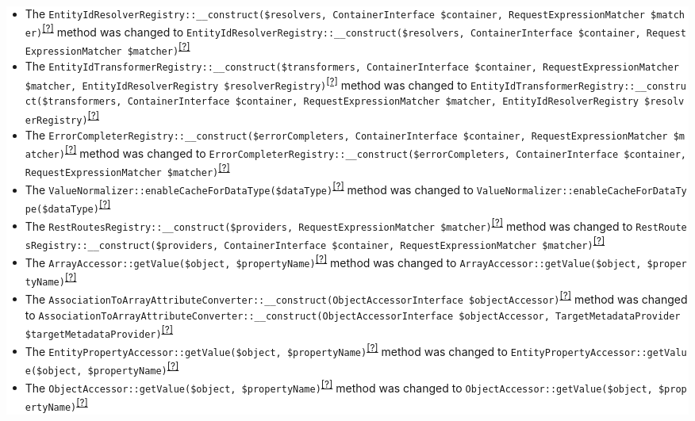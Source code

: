 * The `EntityIdResolverRegistry::__construct($resolvers, ContainerInterface $container, RequestExpressionMatcher $matcher)`<sup>[[?]](https://github.com/oroinc/platform/tree/4.0.0/src/Oro/Bundle/ApiBundle/Request/EntityIdResolverRegistry.php#L28 "Oro\Bundle\ApiBundle\Request\EntityIdResolverRegistry")</sup> method was changed to `EntityIdResolverRegistry::__construct($resolvers, ContainerInterface $container, RequestExpressionMatcher $matcher)`<sup>[[?]](https://github.com/oroinc/platform/tree/4.1.0/src/Oro/Bundle/ApiBundle/Request/EntityIdResolverRegistry.php#L28 "Oro\Bundle\ApiBundle\Request\EntityIdResolverRegistry")</sup>
* The `EntityIdTransformerRegistry::__construct($transformers, ContainerInterface $container, RequestExpressionMatcher $matcher, EntityIdResolverRegistry $resolverRegistry)`<sup>[[?]](https://github.com/oroinc/platform/tree/4.0.0/src/Oro/Bundle/ApiBundle/Request/EntityIdTransformerRegistry.php#L35 "Oro\Bundle\ApiBundle\Request\EntityIdTransformerRegistry")</sup> method was changed to `EntityIdTransformerRegistry::__construct($transformers, ContainerInterface $container, RequestExpressionMatcher $matcher, EntityIdResolverRegistry $resolverRegistry)`<sup>[[?]](https://github.com/oroinc/platform/tree/4.1.0/src/Oro/Bundle/ApiBundle/Request/EntityIdTransformerRegistry.php#L35 "Oro\Bundle\ApiBundle\Request\EntityIdTransformerRegistry")</sup>
* The `ErrorCompleterRegistry::__construct($errorCompleters, ContainerInterface $container, RequestExpressionMatcher $matcher)`<sup>[[?]](https://github.com/oroinc/platform/tree/4.0.0/src/Oro/Bundle/ApiBundle/Request/ErrorCompleterRegistry.php#L30 "Oro\Bundle\ApiBundle\Request\ErrorCompleterRegistry")</sup> method was changed to `ErrorCompleterRegistry::__construct($errorCompleters, ContainerInterface $container, RequestExpressionMatcher $matcher)`<sup>[[?]](https://github.com/oroinc/platform/tree/4.1.0/src/Oro/Bundle/ApiBundle/Request/ErrorCompleterRegistry.php#L27 "Oro\Bundle\ApiBundle\Request\ErrorCompleterRegistry")</sup>
* The `ValueNormalizer::enableCacheForDataType($dataType)`<sup>[[?]](https://github.com/oroinc/platform/tree/4.0.0/src/Oro/Bundle/ApiBundle/Request/ValueNormalizer.php#L46 "Oro\Bundle\ApiBundle\Request\ValueNormalizer")</sup> method was changed to `ValueNormalizer::enableCacheForDataType($dataType)`<sup>[[?]](https://github.com/oroinc/platform/tree/4.1.0/src/Oro/Bundle/ApiBundle/Request/ValueNormalizer.php#L43 "Oro\Bundle\ApiBundle\Request\ValueNormalizer")</sup>
* The `RestRoutesRegistry::__construct($providers, RequestExpressionMatcher $matcher)`<sup>[[?]](https://github.com/oroinc/platform/tree/4.0.0/src/Oro/Bundle/ApiBundle/Request/Rest/RestRoutesRegistry.php#L24 "Oro\Bundle\ApiBundle\Request\Rest\RestRoutesRegistry")</sup> method was changed to `RestRoutesRegistry::__construct($providers, ContainerInterface $container, RequestExpressionMatcher $matcher)`<sup>[[?]](https://github.com/oroinc/platform/tree/4.1.0/src/Oro/Bundle/ApiBundle/Request/Rest/RestRoutesRegistry.php#L29 "Oro\Bundle\ApiBundle\Request\Rest\RestRoutesRegistry")</sup>
* The `ArrayAccessor::getValue($object, $propertyName)`<sup>[[?]](https://github.com/oroinc/platform/tree/4.0.0/src/Oro/Bundle/ApiBundle/Request/DocumentBuilder/ArrayAccessor.php#L22 "Oro\Bundle\ApiBundle\Request\DocumentBuilder\ArrayAccessor")</sup> method was changed to `ArrayAccessor::getValue($object, $propertyName)`<sup>[[?]](https://github.com/oroinc/platform/tree/4.1.0/src/Oro/Bundle/ApiBundle/Request/DocumentBuilder/ArrayAccessor.php#L23 "Oro\Bundle\ApiBundle\Request\DocumentBuilder\ArrayAccessor")</sup>
* The `AssociationToArrayAttributeConverter::__construct(ObjectAccessorInterface $objectAccessor)`<sup>[[?]](https://github.com/oroinc/platform/tree/4.0.0/src/Oro/Bundle/ApiBundle/Request/DocumentBuilder/AssociationToArrayAttributeConverter.php#L16 "Oro\Bundle\ApiBundle\Request\DocumentBuilder\AssociationToArrayAttributeConverter")</sup> method was changed to `AssociationToArrayAttributeConverter::__construct(ObjectAccessorInterface $objectAccessor, TargetMetadataProvider $targetMetadataProvider)`<sup>[[?]](https://github.com/oroinc/platform/tree/4.1.0/src/Oro/Bundle/ApiBundle/Request/DocumentBuilder/AssociationToArrayAttributeConverter.php#L24 "Oro\Bundle\ApiBundle\Request\DocumentBuilder\AssociationToArrayAttributeConverter")</sup>
* The `EntityPropertyAccessor::getValue($object, $propertyName)`<sup>[[?]](https://github.com/oroinc/platform/tree/4.0.0/src/Oro/Bundle/ApiBundle/Request/DocumentBuilder/EntityPropertyAccessor.php#L24 "Oro\Bundle\ApiBundle\Request\DocumentBuilder\EntityPropertyAccessor")</sup> method was changed to `EntityPropertyAccessor::getValue($object, $propertyName)`<sup>[[?]](https://github.com/oroinc/platform/tree/4.1.0/src/Oro/Bundle/ApiBundle/Request/DocumentBuilder/EntityPropertyAccessor.php#L27 "Oro\Bundle\ApiBundle\Request\DocumentBuilder\EntityPropertyAccessor")</sup>
* The `ObjectAccessor::getValue($object, $propertyName)`<sup>[[?]](https://github.com/oroinc/platform/tree/4.0.0/src/Oro/Bundle/ApiBundle/Request/DocumentBuilder/ObjectAccessor.php#L21 "Oro\Bundle\ApiBundle\Request\DocumentBuilder\ObjectAccessor")</sup> method was changed to `ObjectAccessor::getValue($object, $propertyName)`<sup>[[?]](https://github.com/oroinc/platform/tree/4.1.0/src/Oro/Bundle/ApiBundle/Request/DocumentBuilder/ObjectAccessor.php#L24 "Oro\Bundle\ApiBundle\Request\DocumentBuilder\ObjectAccessor")</sup>